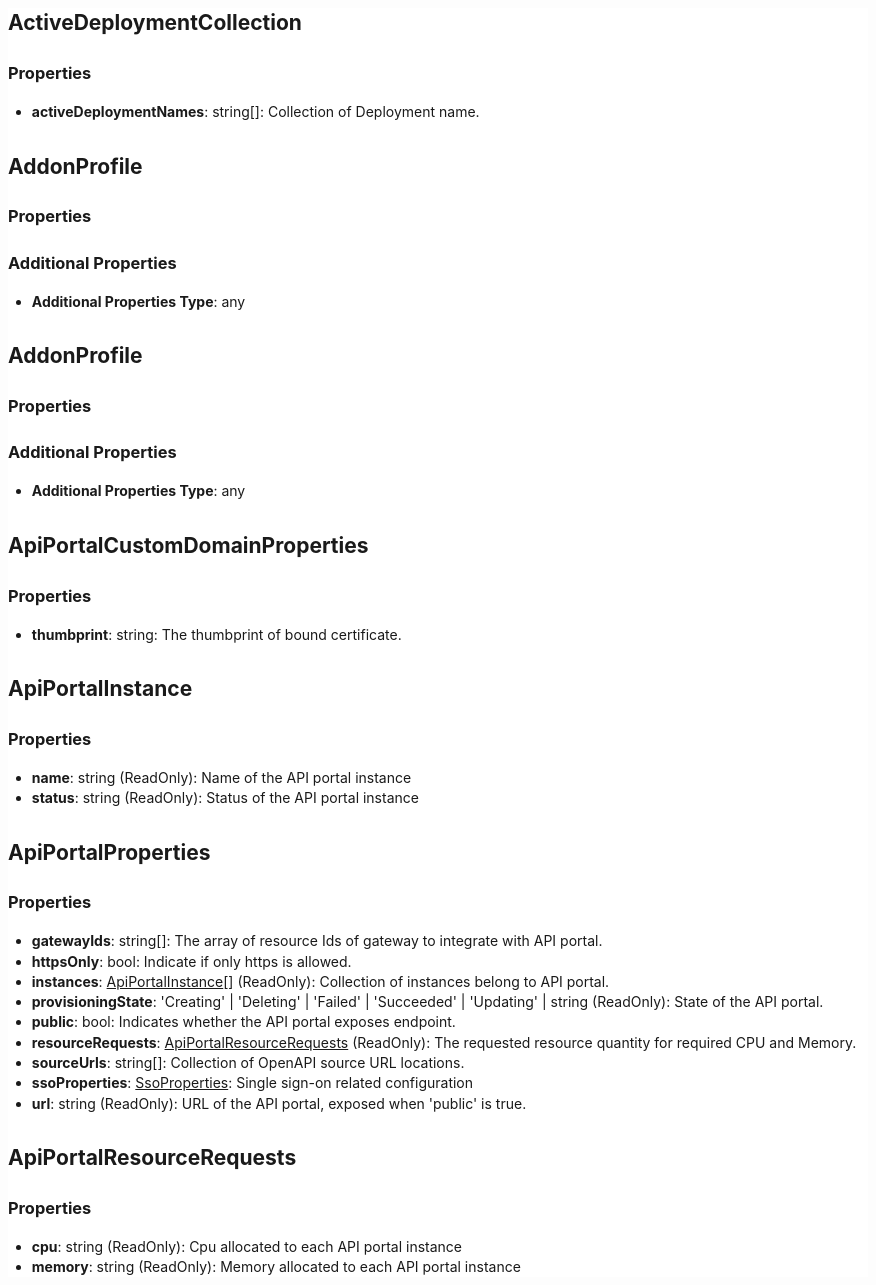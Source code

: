 ## ActiveDeploymentCollection
### Properties
* **activeDeploymentNames**: string[]: Collection of Deployment name.

## AddonProfile
### Properties
### Additional Properties
* **Additional Properties Type**: any

## AddonProfile
### Properties
### Additional Properties
* **Additional Properties Type**: any

## ApiPortalCustomDomainProperties
### Properties
* **thumbprint**: string: The thumbprint of bound certificate.

## ApiPortalInstance
### Properties
* **name**: string (ReadOnly): Name of the API portal instance
* **status**: string (ReadOnly): Status of the API portal instance

## ApiPortalProperties
### Properties
* **gatewayIds**: string[]: The array of resource Ids of gateway to integrate with API portal.
* **httpsOnly**: bool: Indicate if only https is allowed.
* **instances**: [ApiPortalInstance](#apiportalinstance)[] (ReadOnly): Collection of instances belong to API portal.
* **provisioningState**: 'Creating' | 'Deleting' | 'Failed' | 'Succeeded' | 'Updating' | string (ReadOnly): State of the API portal.
* **public**: bool: Indicates whether the API portal exposes endpoint.
* **resourceRequests**: [ApiPortalResourceRequests](#apiportalresourcerequests) (ReadOnly): The requested resource quantity for required CPU and Memory.
* **sourceUrls**: string[]: Collection of OpenAPI source URL locations.
* **ssoProperties**: [SsoProperties](#ssoproperties): Single sign-on related configuration
* **url**: string (ReadOnly): URL of the API portal, exposed when 'public' is true.

## ApiPortalResourceRequests
### Properties
* **cpu**: string (ReadOnly): Cpu allocated to each API portal instance
* **memory**: string (ReadOnly): Memory allocated to each API portal instance
